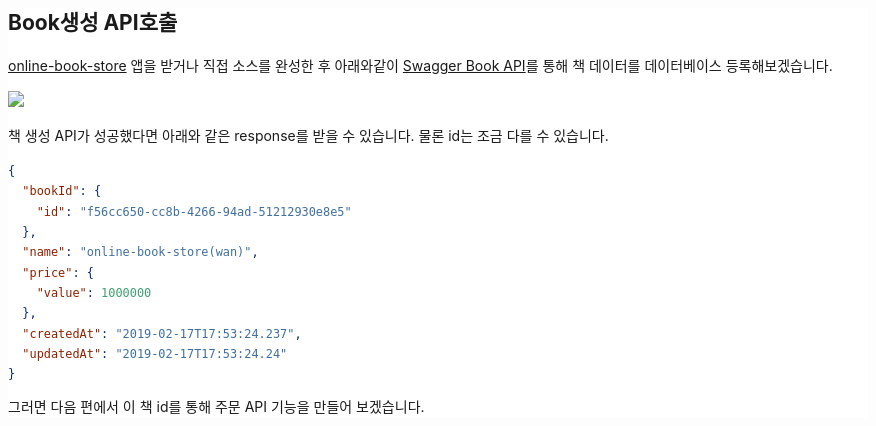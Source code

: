 ## Book생성 API호출
[online-book-store](https://github.com/minwan1/online-book-store) 앱을 받거나 직접 소스를 완성한 후 아래와같이 [Swagger Book API](http://localhost:8080/swagger-ui.html#!/book45controller/createBookUsingPOST)를 통해 책 데이터를 데이터베이스 등록해보겠습니다.

![](https://i.imgur.com/MVn3O9p.png)

책 생성 API가 성공했다면 아래와 같은 response를 받을 수 있습니다. 물론 id는 조금 다를 수 있습니다.
```json
{
  "bookId": {
    "id": "f56cc650-cc8b-4266-94ad-51212930e8e5"
  },
  "name": "online-book-store(wan)",
  "price": {
    "value": 1000000
  },
  "createdAt": "2019-02-17T17:53:24.237",
  "updatedAt": "2019-02-17T17:53:24.24"
}
```
그러면 다음 편에서 이 책 id를 통해 주문 API 기능을 만들어 보겠습니다.

